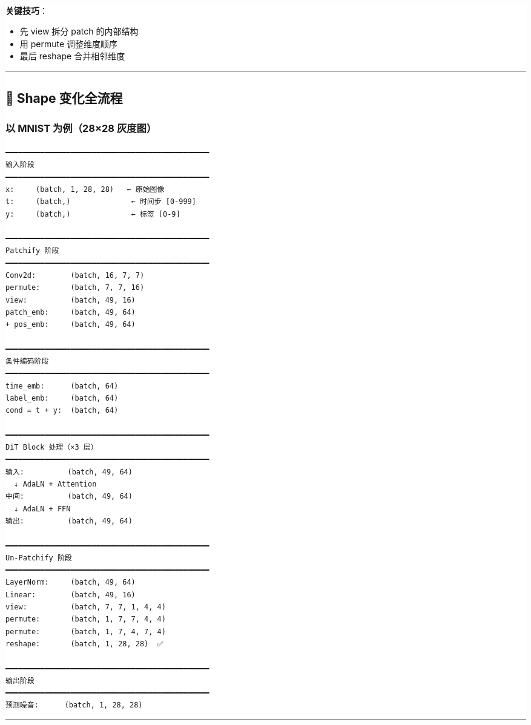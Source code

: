 **关键技巧**：
- 先 view 拆分 patch 的内部结构
- 用 permute 调整维度顺序
- 最后 reshape 合并相邻维度

---

## 🔢 Shape 变化全流程

### **以 MNIST 为例（28×28 灰度图）**

```
━━━━━━━━━━━━━━━━━━━━━━━━━━━━━━━━━━━━━━━━━━━━━━━
输入阶段
━━━━━━━━━━━━━━━━━━━━━━━━━━━━━━━━━━━━━━━━━━━━━━━
x:     (batch, 1, 28, 28)   ← 原始图像
t:     (batch,)              ← 时间步 [0-999]
y:     (batch,)              ← 标签 [0-9]

━━━━━━━━━━━━━━━━━━━━━━━━━━━━━━━━━━━━━━━━━━━━━━━
Patchify 阶段
━━━━━━━━━━━━━━━━━━━━━━━━━━━━━━━━━━━━━━━━━━━━━━━
Conv2d:        (batch, 16, 7, 7)
permute:       (batch, 7, 7, 16)
view:          (batch, 49, 16)
patch_emb:     (batch, 49, 64)
+ pos_emb:     (batch, 49, 64)

━━━━━━━━━━━━━━━━━━━━━━━━━━━━━━━━━━━━━━━━━━━━━━━
条件编码阶段
━━━━━━━━━━━━━━━━━━━━━━━━━━━━━━━━━━━━━━━━━━━━━━━
time_emb:      (batch, 64)
label_emb:     (batch, 64)
cond = t + y:  (batch, 64)

━━━━━━━━━━━━━━━━━━━━━━━━━━━━━━━━━━━━━━━━━━━━━━━
DiT Block 处理（×3 层）
━━━━━━━━━━━━━━━━━━━━━━━━━━━━━━━━━━━━━━━━━━━━━━━
输入:          (batch, 49, 64)
  ↓ AdaLN + Attention
中间:          (batch, 49, 64)
  ↓ AdaLN + FFN
输出:          (batch, 49, 64)

━━━━━━━━━━━━━━━━━━━━━━━━━━━━━━━━━━━━━━━━━━━━━━━
Un-Patchify 阶段
━━━━━━━━━━━━━━━━━━━━━━━━━━━━━━━━━━━━━━━━━━━━━━━
LayerNorm:     (batch, 49, 64)
Linear:        (batch, 49, 16)
view:          (batch, 7, 7, 1, 4, 4)
permute:       (batch, 1, 7, 7, 4, 4)
permute:       (batch, 1, 7, 4, 7, 4)
reshape:       (batch, 1, 28, 28)  ✅

━━━━━━━━━━━━━━━━━━━━━━━━━━━━━━━━━━━━━━━━━━━━━━━
输出阶段
━━━━━━━━━━━━━━━━━━━━━━━━━━━━━━━━━━━━━━━━━━━━━━━
预测噪音:      (batch, 1, 28, 28)
```

---